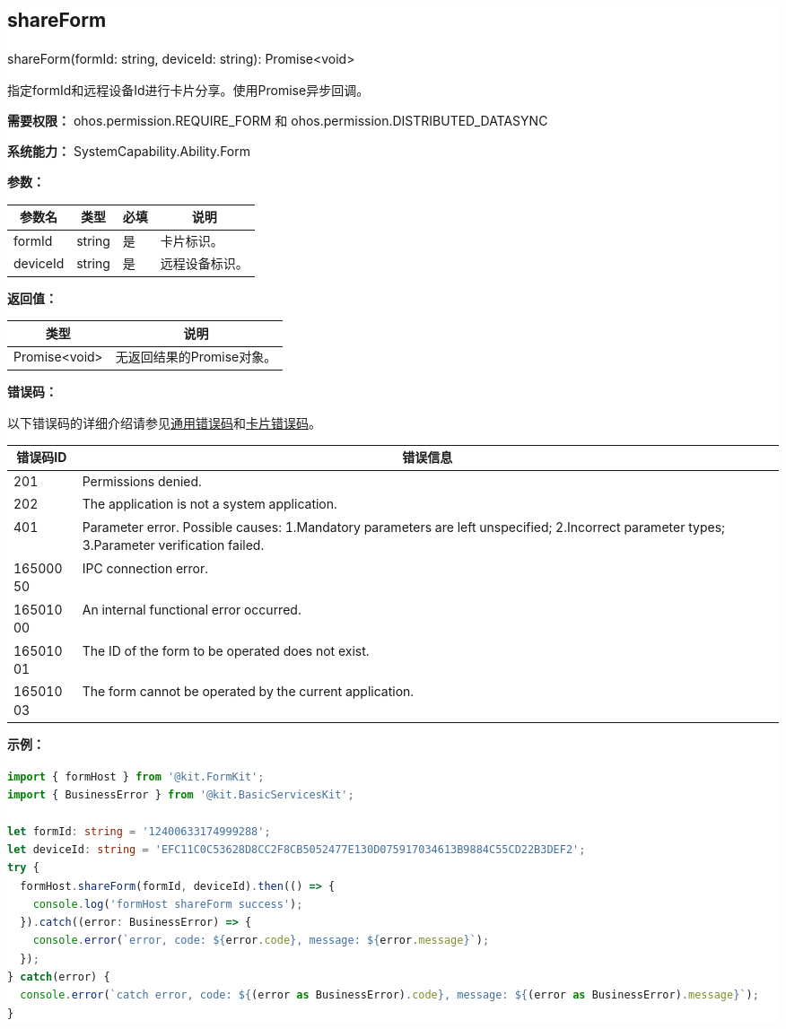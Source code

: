 ## shareForm

shareForm(formId: string, deviceId: string): Promise&lt;void&gt;

指定formId和远程设备Id进行卡片分享。使用Promise异步回调。

**需要权限：** ohos.permission.REQUIRE_FORM 和 ohos.permission.DISTRIBUTED_DATASYNC

**系统能力：** SystemCapability.Ability.Form

**参数：**

| 参数名 | 类型    | 必填 | 说明    |
| ------ | ------ | ---- | ------- |
| formId | string | 是   | 卡片标识。 |
| deviceId | string | 是   | 远程设备标识。 |

**返回值：**

| 类型 | 说明 |
| -------- | -------- |
| Promise&lt;void&gt; | 无返回结果的Promise对象。 |

**错误码：**

以下错误码的详细介绍请参见[通用错误码](../errorcode-universal.md)和[卡片错误码](errorcode-form.md)。

| 错误码ID | 错误信息 |
| -------- | -------- |
| 201 | Permissions denied. |
| 202 | The application is not a system application. |
| 401 | Parameter error. Possible causes: 1.Mandatory parameters are left unspecified; 2.Incorrect parameter types; 3.Parameter verification failed. |
| 16500050 | IPC connection error. |
| 16501000 | An internal functional error occurred. |
| 16501001 | The ID of the form to be operated does not exist. |
| 16501003 | The form cannot be operated by the current application. |

**示例：**

```ts
import { formHost } from '@kit.FormKit';
import { BusinessError } from '@kit.BasicServicesKit';

let formId: string = '12400633174999288';
let deviceId: string = 'EFC11C0C53628D8CC2F8CB5052477E130D075917034613B9884C55CD22B3DEF2';
try {
  formHost.shareForm(formId, deviceId).then(() => {
    console.log('formHost shareForm success');
  }).catch((error: BusinessError) => {
    console.error(`error, code: ${error.code}, message: ${error.message}`);
  });
} catch(error) {
  console.error(`catch error, code: ${(error as BusinessError).code}, message: ${(error as BusinessError).message}`);
}
```
